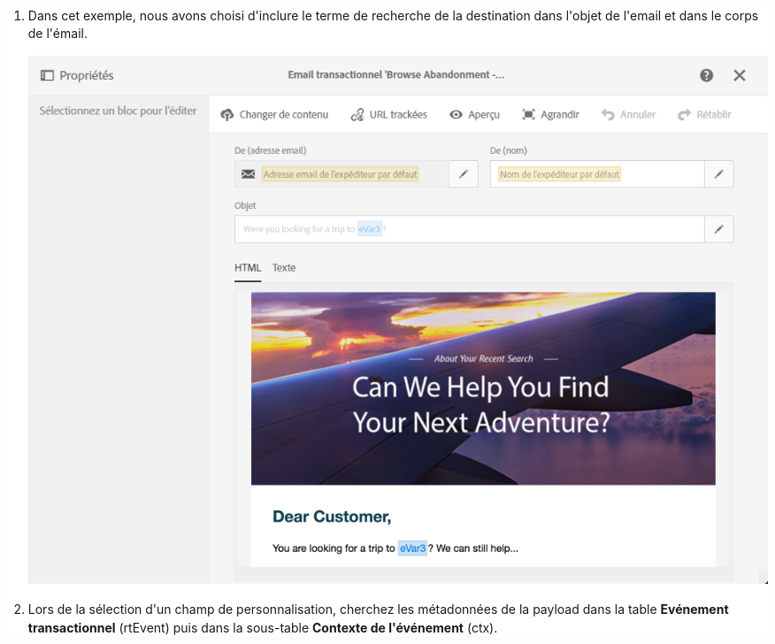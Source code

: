 1. Dans cet exemple, nous avons choisi d&#39;inclure le terme de recherche de la destination dans l&#39;objet de l&#39;email et dans le corps de l&#39;émail.

   ![](assets/trigger_uc_search_4.png)

1. Lors de la sélection d&#39;un champ de personnalisation, cherchez les métadonnées de la payload dans la table **Evénement transactionnel** (rtEvent) puis dans la sous-table **Contexte de l&#39;événement** (ctx).
